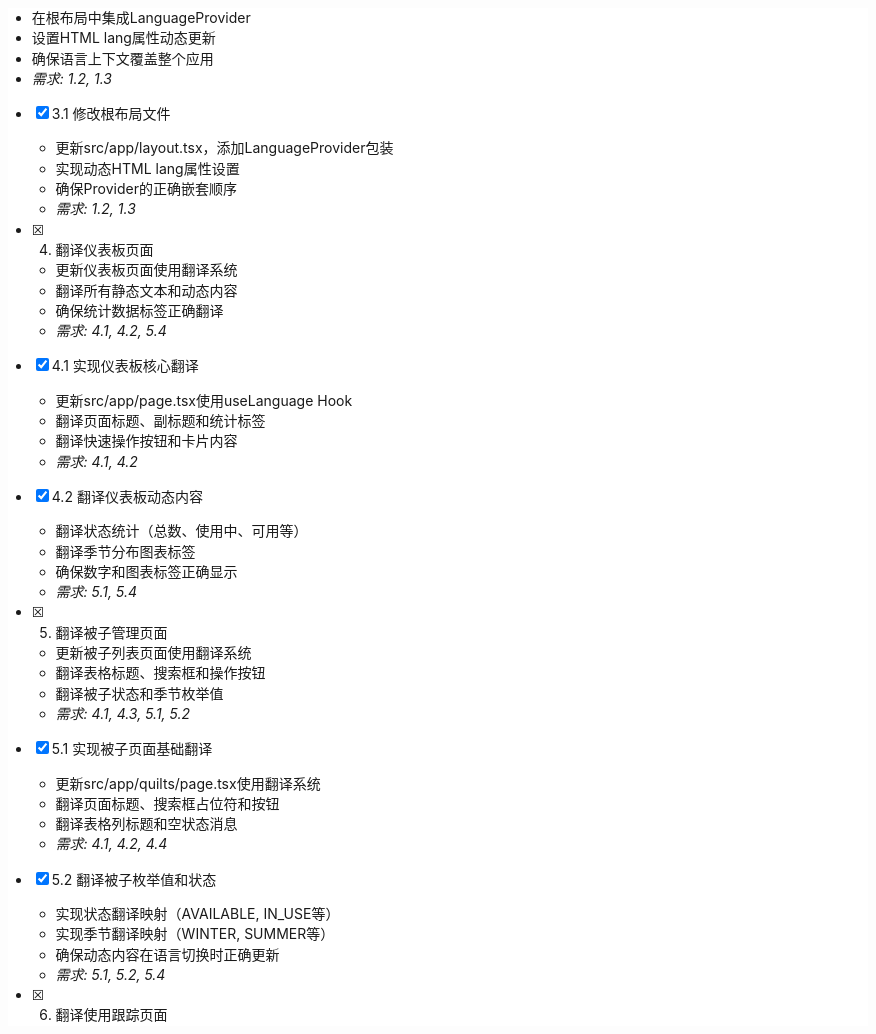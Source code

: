   - 在根布局中集成LanguageProvider
  - 设置HTML lang属性动态更新
  - 确保语言上下文覆盖整个应用
  - _需求: 1.2, 1.3_

- [x] 3.1 修改根布局文件

  - 更新src/app/layout.tsx，添加LanguageProvider包装
  - 实现动态HTML lang属性设置
  - 确保Provider的正确嵌套顺序
  - _需求: 1.2, 1.3_

- [x] 4. 翻译仪表板页面



  - 更新仪表板页面使用翻译系统
  - 翻译所有静态文本和动态内容
  - 确保统计数据标签正确翻译
  - _需求: 4.1, 4.2, 5.4_

- [x] 4.1 实现仪表板核心翻译


  - 更新src/app/page.tsx使用useLanguage Hook
  - 翻译页面标题、副标题和统计标签
  - 翻译快速操作按钮和卡片内容
  - _需求: 4.1, 4.2_

- [x] 4.2 翻译仪表板动态内容

  - 翻译状态统计（总数、使用中、可用等）
  - 翻译季节分布图表标签
  - 确保数字和图表标签正确显示
  - _需求: 5.1, 5.4_

- [x] 5. 翻译被子管理页面

  - 更新被子列表页面使用翻译系统
  - 翻译表格标题、搜索框和操作按钮
  - 翻译被子状态和季节枚举值
  - _需求: 4.1, 4.3, 5.1, 5.2_

- [x] 5.1 实现被子页面基础翻译

  - 更新src/app/quilts/page.tsx使用翻译系统
  - 翻译页面标题、搜索框占位符和按钮
  - 翻译表格列标题和空状态消息
  - _需求: 4.1, 4.2, 4.4_

- [x] 5.2 翻译被子枚举值和状态

  - 实现状态翻译映射（AVAILABLE, IN_USE等）
  - 实现季节翻译映射（WINTER, SUMMER等）
  - 确保动态内容在语言切换时正确更新
  - _需求: 5.1, 5.2, 5.4_

- [x] 6. 翻译使用跟踪页面

